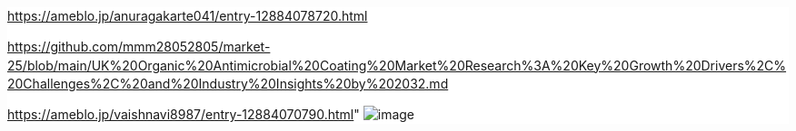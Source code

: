 <a href=https://ameblo.jp/anuragakarte041/entry-12884078720.html>https://ameblo.jp/anuragakarte041/entry-12884078720.html</a>

<a href=https://github.com/mmm28052805/market-25/blob/main/UK%20Organic%20Antimicrobial%20Coating%20Market%20Research%3A%20Key%20Growth%20Drivers%2C%20Challenges%2C%20and%20Industry%20Insights%20by%202032.md>https://github.com/mmm28052805/market-25/blob/main/UK%20Organic%20Antimicrobial%20Coating%20Market%20Research%3A%20Key%20Growth%20Drivers%2C%20Challenges%2C%20and%20Industry%20Insights%20by%202032.md</a>

<a href=https://ameblo.jp/vaishnavi8987/entry-12884070790.html>https://ameblo.jp/vaishnavi8987/entry-12884070790.html</a>"
![image](https://github.com/user-attachments/assets/9be14529-3468-4968-a757-a16f0d286fe0)
